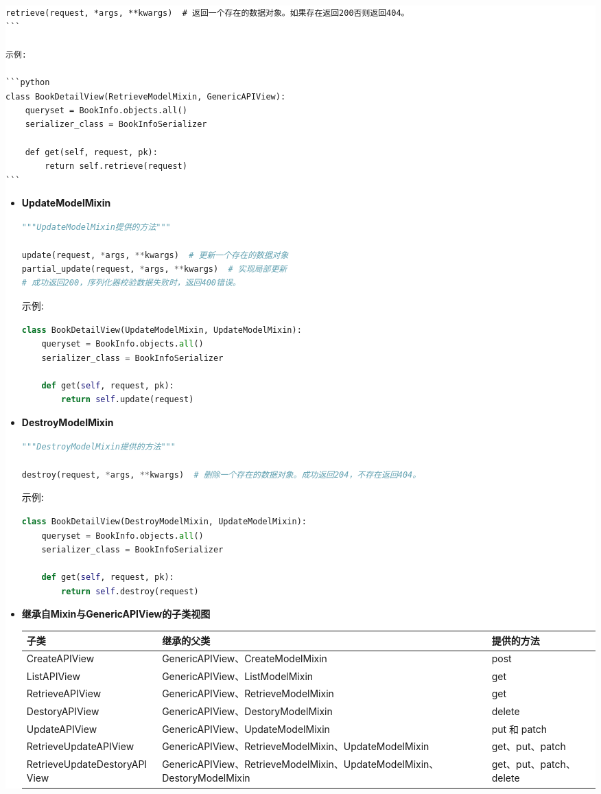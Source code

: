     retrieve(request, *args, **kwargs)  # 返回一个存在的数据对象。如果存在返回200否则返回404。
    ```

    示例:

    ```python
    class BookDetailView(RetrieveModelMixin, GenericAPIView):
        queryset = BookInfo.objects.all()
        serializer_class = BookInfoSerializer
    
        def get(self, request, pk):
            return self.retrieve(request)
    ```

  - **UpdateModelMixin**

    ```python
    """UpdateModelMixin提供的方法"""
    
    update(request, *args, **kwargs)  # 更新一个存在的数据对象
    partial_update(request, *args, **kwargs)  # 实现局部更新
    # 成功返回200，序列化器校验数据失败时，返回400错误。
    ```

    示例:

    ```python
    class BookDetailView(UpdateModelMixin, UpdateModelMixin):
        queryset = BookInfo.objects.all()
        serializer_class = BookInfoSerializer
    
        def get(self, request, pk):
            return self.update(request)
    ```

  - **DestroyModelMixin**

    ```python
    """DestroyModelMixin提供的方法"""
    
    destroy(request, *args, **kwargs)  # 删除一个存在的数据对象。成功返回204，不存在返回404。
    ```

    示例:

    ```python
    class BookDetailView(DestroyModelMixin, UpdateModelMixin):
        queryset = BookInfo.objects.all()
        serializer_class = BookInfoSerializer
    
        def get(self, request, pk):
            return self.destroy(request)
    ```

- **继承自Mixin与GenericAPIView的子类视图**

  | 子类                         | 继承的父类                                                   | 提供的方法              |
  | ---------------------------- | ------------------------------------------------------------ | ----------------------- |
  | CreateAPIView                | GenericAPIView、CreateModelMixin                             | post                    |
  | ListAPIView                  | GenericAPIView、ListModelMixin                               | get                     |
  | RetrieveAPIView              | GenericAPIView、RetrieveModelMixin                           | get                     |
  | DestoryAPIView               | GenericAPIView、DestoryModelMixin                            | delete                  |
  | UpdateAPIView                | GenericAPIView、UpdateModelMixin                             | put 和 patch            |
  | RetrieveUpdateAPIView        | GenericAPIView、RetrieveModelMixin、UpdateModelMixin         | get、put、patch         |
  | RetrieveUpdateDestoryAPIView | GenericAPIView、RetrieveModelMixin、UpdateModelMixin、DestoryModelMixin | get、put、patch、delete |